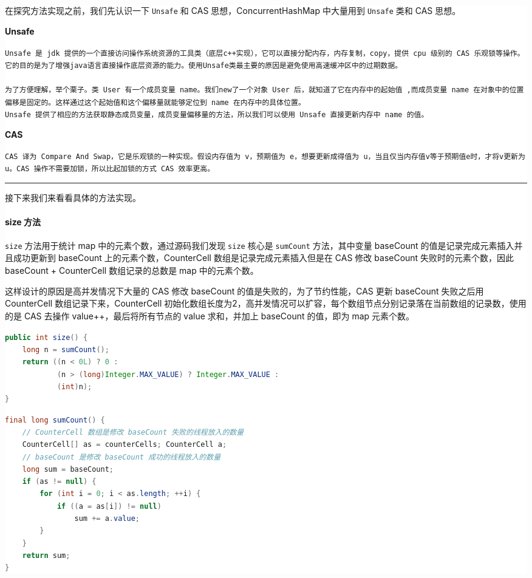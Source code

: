 在探究方法实现之前，我们先认识一下 `Unsafe` 和 CAS 思想，ConcurrentHashMap 中大量用到 `Unsafe`  类和 CAS 思想。

**Unsafe**

```markdown
Unsafe 是 jdk 提供的一个直接访问操作系统资源的工具类（底层c++实现），它可以直接分配内存，内存复制，copy，提供 cpu 级别的 CAS 乐观锁等操作。它的目的是为了增强java语言直接操作底层资源的能力。使用Unsafe类最主要的原因是避免使用高速缓冲区中的过期数据。

为了方便理解，举个栗子。类 User 有一个成员变量 name。我们new了一个对象 User 后，就知道了它在内存中的起始值 ,而成员变量 name 在对象中的位置偏移是固定的。这样通过这个起始值和这个偏移量就能够定位到 name 在内存中的具体位置。
Unsafe 提供了相应的方法获取静态成员变量，成员变量偏移量的方法，所以我们可以使用 Unsafe 直接更新内存中 name 的值。
```

**CAS**

```markdown
CAS 译为 Compare And Swap，它是乐观锁的一种实现。假设内存值为 v，预期值为 e，想要更新成得值为 u，当且仅当内存值v等于预期值e时，才将v更新为u。CAS 操作不需要加锁，所以比起加锁的方式 CAS 效率更高。
```



------



接下来我们来看看具体的方法实现。



#### size 方法

`size` 方法用于统计 map 中的元素个数，通过源码我们发现 `size` 核心是  `sumCount`  方法，其中变量 baseCount  的值是记录完成元素插入并且成功更新到 baseCount  上的元素个数，CounterCell 数组是记录完成元素插入但是在 CAS 修改 baseCount 失败时的元素个数，因此 baseCount + CounterCell 数组记录的总数是 map 中的元素个数。

这样设计的原因是高并发情况下大量的 CAS 修改 baseCount 的值是失败的，为了节约性能，CAS 更新 baseCount 失败之后用 CounterCell 数组记录下来，CounterCell 初始化数组长度为2，高并发情况可以扩容，每个数组节点分别记录落在当前数组的记录数，使用的是 CAS 去操作 value++，最后将所有节点的 value 求和，并加上 baseCount 的值，即为 map 元素个数。

```java
public int size() {
    long n = sumCount();
    return ((n < 0L) ? 0 :
            (n > (long)Integer.MAX_VALUE) ? Integer.MAX_VALUE :
            (int)n);
}
```

```java
final long sumCount() {
    // CounterCell 数组是修改 baseCount 失败的线程放入的数量
    CounterCell[] as = counterCells; CounterCell a;
    // baseCount 是修改 baseCount 成功的线程放入的数量
    long sum = baseCount;
    if (as != null) {
        for (int i = 0; i < as.length; ++i) {
            if ((a = as[i]) != null)
                sum += a.value;
        }
    }
    return sum;
}
```
